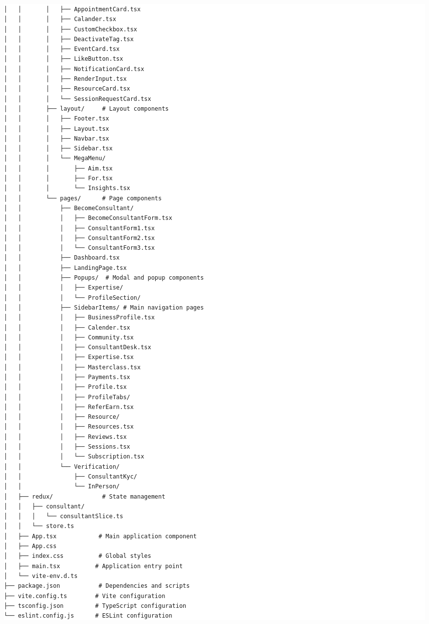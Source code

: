 ```
│   │       │   ├── AppointmentCard.tsx
│   │       │   ├── Calander.tsx
│   │       │   ├── CustomCheckbox.tsx
│   │       │   ├── DeactivateTag.tsx
│   │       │   ├── EventCard.tsx
│   │       │   ├── LikeButton.tsx
│   │       │   ├── NotificationCard.tsx
│   │       │   ├── RenderInput.tsx
│   │       │   ├── ResourceCard.tsx
│   │       │   └── SessionRequestCard.tsx
│   │       ├── layout/     # Layout components
│   │       │   ├── Footer.tsx
│   │       │   ├── Layout.tsx
│   │       │   ├── Navbar.tsx
│   │       │   ├── Sidebar.tsx
│   │       │   └── MegaMenu/
│   │       │       ├── Aim.tsx
│   │       │       ├── For.tsx
│   │       │       └── Insights.tsx
│   │       └── pages/      # Page components
│   │           ├── BecomeConsultant/
│   │           │   ├── BecomeConsultantForm.tsx
│   │           │   ├── ConsultantForm1.tsx
│   │           │   ├── ConsultantForm2.tsx
│   │           │   └── ConsultantForm3.tsx
│   │           ├── Dashboard.tsx
│   │           ├── LandingPage.tsx
│   │           ├── Popups/  # Modal and popup components
│   │           │   ├── Expertise/
│   │           │   └── ProfileSection/
│   │           ├── SidebarItems/ # Main navigation pages
│   │           │   ├── BusinessProfile.tsx
│   │           │   ├── Calender.tsx
│   │           │   ├── Community.tsx
│   │           │   ├── ConsultantDesk.tsx
│   │           │   ├── Expertise.tsx
│   │           │   ├── Masterclass.tsx
│   │           │   ├── Payments.tsx
│   │           │   ├── Profile.tsx
│   │           │   ├── ProfileTabs/
│   │           │   ├── ReferEarn.tsx
│   │           │   ├── Resource/
│   │           │   ├── Resources.tsx
│   │           │   ├── Reviews.tsx
│   │           │   ├── Sessions.tsx
│   │           │   └── Subscription.tsx
│   │           └── Verification/
│   │               ├── ConsultantKyc/
│   │               └── InPerson/
│   ├── redux/              # State management
│   │   ├── consultant/
│   │   │   └── consultantSlice.ts
│   │   └── store.ts
│   ├── App.tsx            # Main application component
│   ├── App.css
│   ├── index.css          # Global styles
│   ├── main.tsx          # Application entry point
│   └── vite-env.d.ts
├── package.json           # Dependencies and scripts
├── vite.config.ts        # Vite configuration
├── tsconfig.json         # TypeScript configuration
└── eslint.config.js      # ESLint configuration
```